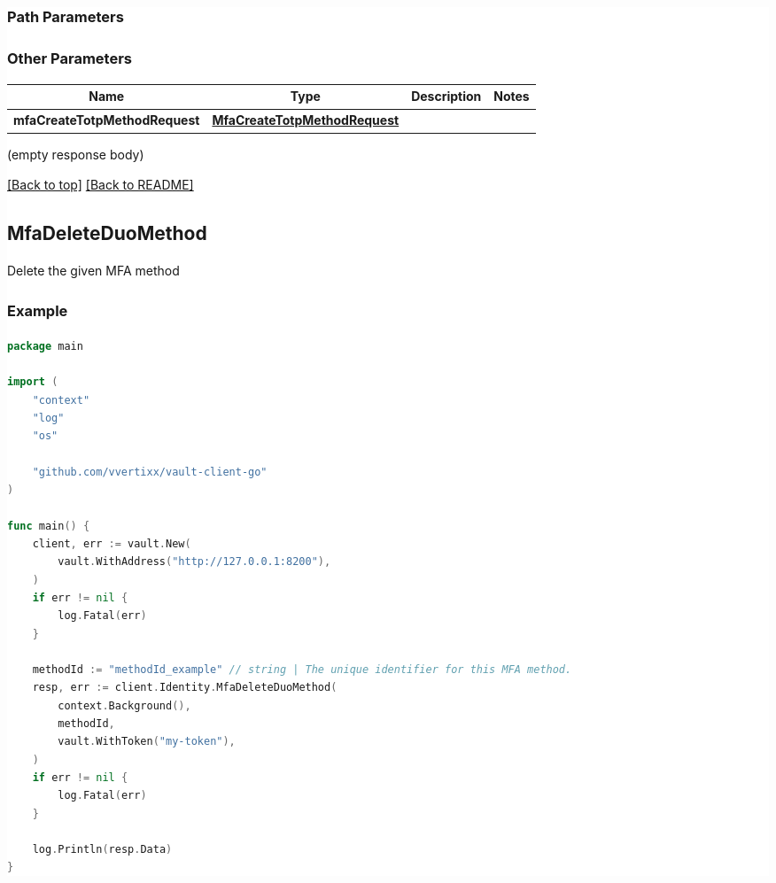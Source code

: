 ### Path Parameters



### Other Parameters


Name | Type | Description  | Notes
------------- | ------------- | ------------- | -------------
 **mfaCreateTotpMethodRequest** | [**MfaCreateTotpMethodRequest**](MfaCreateTotpMethodRequest.md) |  | 

 (empty response body)

[[Back to top]](#)
[[Back to README]](../README.md)

## MfaDeleteDuoMethod

Delete the given MFA method

### Example

```go
package main

import (
	"context"
	"log"
	"os"

	"github.com/vvertixx/vault-client-go"
)

func main() {
	client, err := vault.New(
		vault.WithAddress("http://127.0.0.1:8200"),
	)
	if err != nil {
		log.Fatal(err)
	}

	methodId := "methodId_example" // string | The unique identifier for this MFA method.
	resp, err := client.Identity.MfaDeleteDuoMethod(
		context.Background(),
		methodId,
		vault.WithToken("my-token"),
	)
	if err != nil {
		log.Fatal(err)
	}

	log.Println(resp.Data)
}
```
